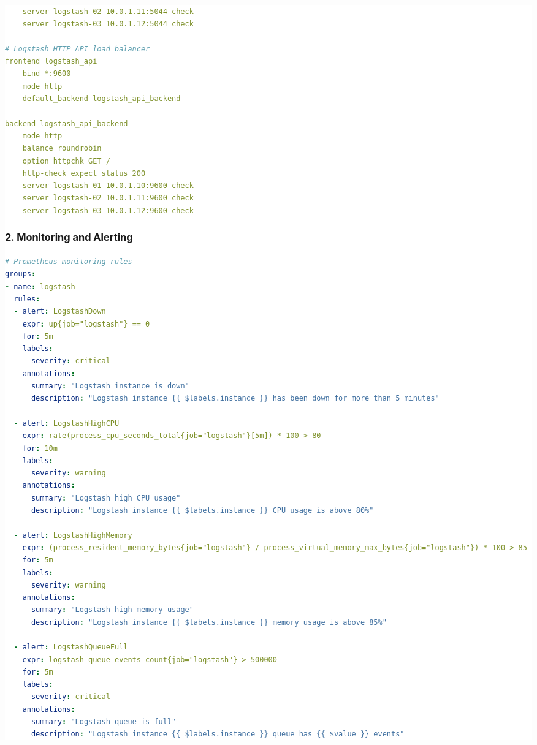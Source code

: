 ```yaml
    server logstash-02 10.0.1.11:5044 check
    server logstash-03 10.0.1.12:5044 check

# Logstash HTTP API load balancer
frontend logstash_api
    bind *:9600
    mode http
    default_backend logstash_api_backend

backend logstash_api_backend
    mode http
    balance roundrobin
    option httpchk GET /
    http-check expect status 200
    server logstash-01 10.0.1.10:9600 check
    server logstash-02 10.0.1.11:9600 check
    server logstash-03 10.0.1.12:9600 check
```

### 2. Monitoring and Alerting

```yaml
# Prometheus monitoring rules
groups:
- name: logstash
  rules:
  - alert: LogstashDown
    expr: up{job="logstash"} == 0
    for: 5m
    labels:
      severity: critical
    annotations:
      summary: "Logstash instance is down"
      description: "Logstash instance {{ $labels.instance }} has been down for more than 5 minutes"

  - alert: LogstashHighCPU
    expr: rate(process_cpu_seconds_total{job="logstash"}[5m]) * 100 > 80
    for: 10m
    labels:
      severity: warning
    annotations:
      summary: "Logstash high CPU usage"
      description: "Logstash instance {{ $labels.instance }} CPU usage is above 80%"

  - alert: LogstashHighMemory
    expr: (process_resident_memory_bytes{job="logstash"} / process_virtual_memory_max_bytes{job="logstash"}) * 100 > 85
    for: 5m
    labels:
      severity: warning
    annotations:
      summary: "Logstash high memory usage"
      description: "Logstash instance {{ $labels.instance }} memory usage is above 85%"

  - alert: LogstashQueueFull
    expr: logstash_queue_events_count{job="logstash"} > 500000
    for: 5m
    labels:
      severity: critical
    annotations:
      summary: "Logstash queue is full"
      description: "Logstash instance {{ $labels.instance }} queue has {{ $value }} events"

```